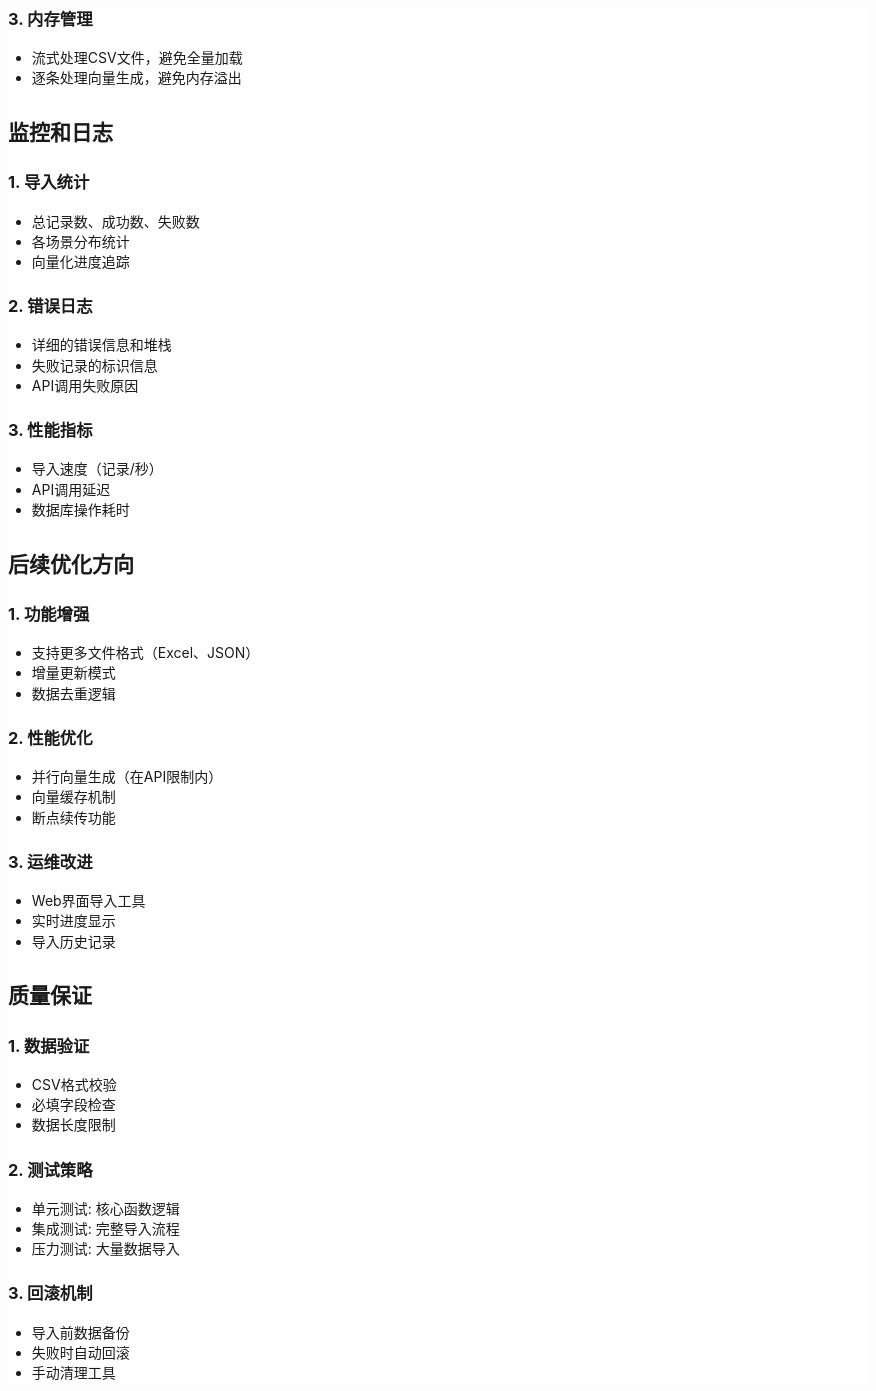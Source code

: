### 3. 内存管理
- 流式处理CSV文件，避免全量加载
- 逐条处理向量生成，避免内存溢出

## 监控和日志

### 1. 导入统计
- 总记录数、成功数、失败数
- 各场景分布统计
- 向量化进度追踪

### 2. 错误日志
- 详细的错误信息和堆栈
- 失败记录的标识信息
- API调用失败原因

### 3. 性能指标
- 导入速度（记录/秒）
- API调用延迟
- 数据库操作耗时

## 后续优化方向

### 1. 功能增强
- 支持更多文件格式（Excel、JSON）
- 增量更新模式
- 数据去重逻辑

### 2. 性能优化
- 并行向量生成（在API限制内）
- 向量缓存机制
- 断点续传功能

### 3. 运维改进
- Web界面导入工具
- 实时进度显示
- 导入历史记录

## 质量保证

### 1. 数据验证
- CSV格式校验
- 必填字段检查
- 数据长度限制

### 2. 测试策略
- 单元测试: 核心函数逻辑
- 集成测试: 完整导入流程
- 压力测试: 大量数据导入

### 3. 回滚机制
- 导入前数据备份
- 失败时自动回滚
- 手动清理工具 
